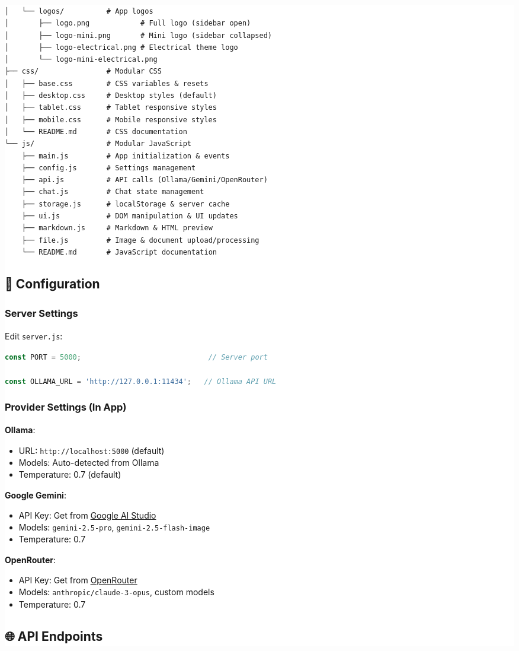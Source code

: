 ```
│   └── logos/          # App logos
│       ├── logo.png            # Full logo (sidebar open)
│       ├── logo-mini.png       # Mini logo (sidebar collapsed)
│       ├── logo-electrical.png # Electrical theme logo
│       └── logo-mini-electrical.png
├── css/                # Modular CSS
│   ├── base.css        # CSS variables & resets
│   ├── desktop.css     # Desktop styles (default)
│   ├── tablet.css      # Tablet responsive styles
│   ├── mobile.css      # Mobile responsive styles
│   └── README.md       # CSS documentation
└── js/                 # Modular JavaScript
    ├── main.js         # App initialization & events
    ├── config.js       # Settings management
    ├── api.js          # API calls (Ollama/Gemini/OpenRouter)
    ├── chat.js         # Chat state management
    ├── storage.js      # localStorage & server cache
    ├── ui.js           # DOM manipulation & UI updates
    ├── markdown.js     # Markdown & HTML preview
    ├── file.js         # Image & document upload/processing
    └── README.md       # JavaScript documentation
```

## 🔧 Configuration

### Server Settings

Edit `server.js`:
```javascript
const PORT = 5000;                              // Server port

const OLLAMA_URL = 'http://127.0.0.1:11434';   // Ollama API URL
```

### Provider Settings (In App)

**Ollama**:
- URL: `http://localhost:5000` (default)
- Models: Auto-detected from Ollama
- Temperature: 0.7 (default)

**Google Gemini**:
- API Key: Get from [Google AI Studio](https://makersuite.google.com/app/apikey)
- Models: `gemini-2.5-pro`, `gemini-2.5-flash-image`
- Temperature: 0.7

**OpenRouter**:
- API Key: Get from [OpenRouter](https://openrouter.ai/keys)
- Models: `anthropic/claude-3-opus`, custom models
- Temperature: 0.7

## 🌐 API Endpoints
